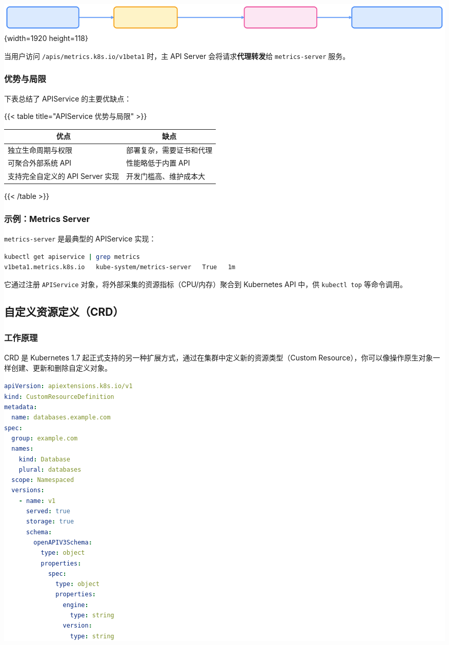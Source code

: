 ![API 聚合层原理](17aba0a521b6c8382da8b61dab8ad781.svg)
{width=1920 height=118}

当用户访问 `/apis/metrics.k8s.io/v1beta1` 时，主 API Server 会将请求**代理转发**给 `metrics-server` 服务。

### 优势与局限

下表总结了 APIService 的主要优缺点：

{{< table title="APIService 优势与局限" >}}

| 优点                     | 缺点           |
| ---------------------- | ------------ |
| 独立生命周期与权限              | 部署复杂，需要证书和代理 |
| 可聚合外部系统 API            | 性能略低于内置 API  |
| 支持完全自定义的 API Server 实现 | 开发门槛高、维护成本大  |

{{< /table >}}

### 示例：Metrics Server

`metrics-server` 是最典型的 APIService 实现：

```bash
kubectl get apiservice | grep metrics
v1beta1.metrics.k8s.io   kube-system/metrics-server   True   1m
```

它通过注册 `APIService` 对象，将外部采集的资源指标（CPU/内存）聚合到 Kubernetes API 中，供 `kubectl top` 等命令调用。

## 自定义资源定义（CRD）

### 工作原理

CRD 是 Kubernetes 1.7 起正式支持的另一种扩展方式，通过在集群中定义新的资源类型（Custom Resource），你可以像操作原生对象一样创建、更新和删除自定义对象。

```yaml
apiVersion: apiextensions.k8s.io/v1
kind: CustomResourceDefinition
metadata:
  name: databases.example.com
spec:
  group: example.com
  names:
    kind: Database
    plural: databases
  scope: Namespaced
  versions:
    - name: v1
      served: true
      storage: true
      schema:
        openAPIV3Schema:
          type: object
          properties:
            spec:
              type: object
              properties:
                engine:
                  type: string
                version:
                  type: string
```